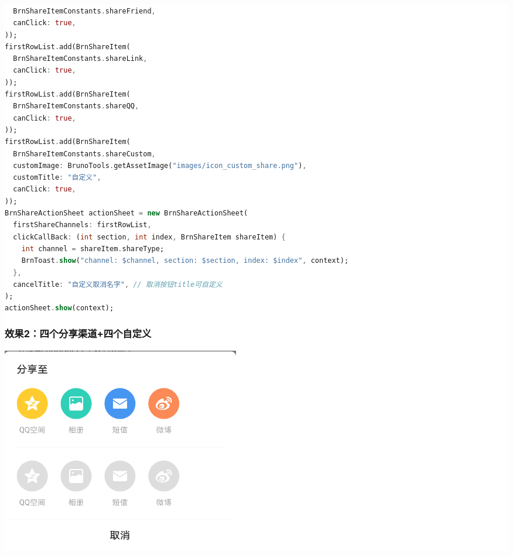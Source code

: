 ```dart
  BrnShareItemConstants.shareFriend,
  canClick: true,
));
firstRowList.add(BrnShareItem(
  BrnShareItemConstants.shareLink,
  canClick: true,
));
firstRowList.add(BrnShareItem(
  BrnShareItemConstants.shareQQ,
  canClick: true,
));
firstRowList.add(BrnShareItem(
  BrnShareItemConstants.shareCustom,
  customImage: BrunoTools.getAssetImage("images/icon_custom_share.png"),
  customTitle: "自定义",
  canClick: true,
));
BrnShareActionSheet actionSheet = new BrnShareActionSheet(
  firstShareChannels: firstRowList,
  clickCallBack: (int section, int index, BrnShareItem shareItem) {
    int channel = shareItem.shareType;
    BrnToast.show("channel: $channel, section: $section, index: $index", context);
  },
  cancelTitle: "自定义取消名字", // 取消按钮title可自定义
);
actionSheet.show(context);
```
### 效果2：四个分享渠道+四个自定义

<img src="./img/actionSheet_share_2.png" style="zoom:67%;" />
